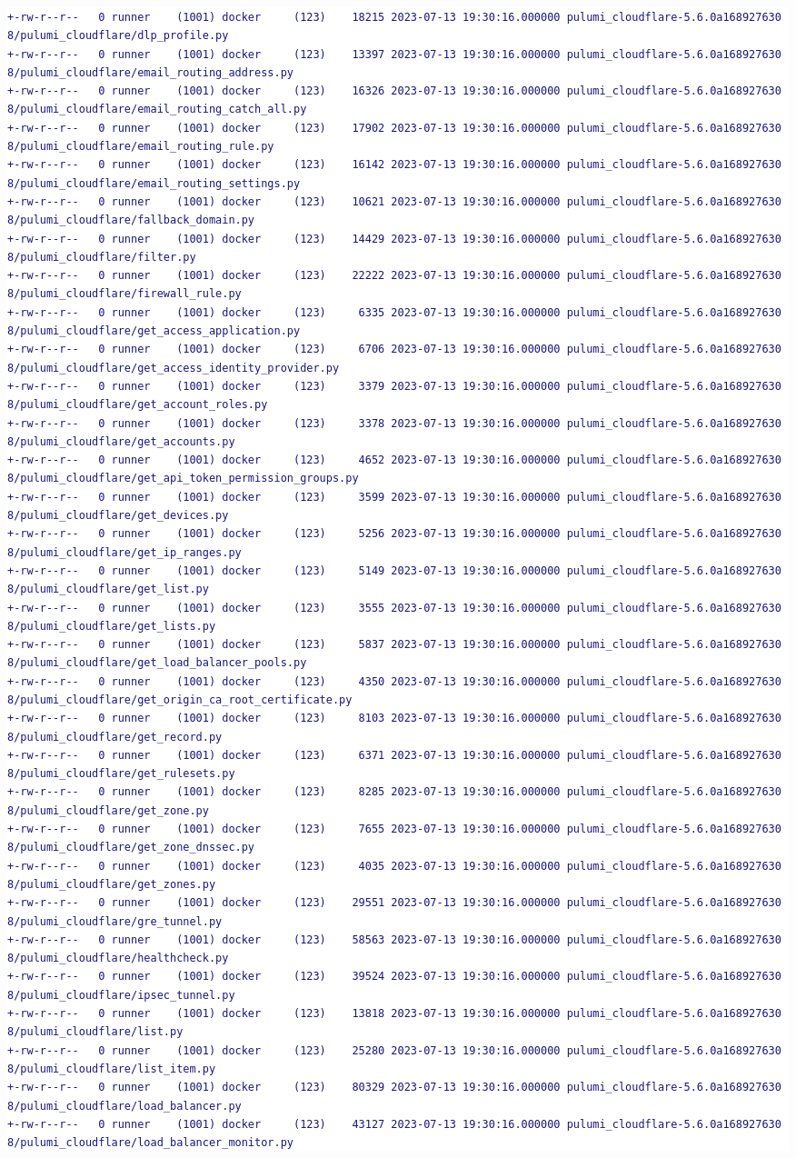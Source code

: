 ```diff
+-rw-r--r--   0 runner    (1001) docker     (123)    18215 2023-07-13 19:30:16.000000 pulumi_cloudflare-5.6.0a1689276308/pulumi_cloudflare/dlp_profile.py
+-rw-r--r--   0 runner    (1001) docker     (123)    13397 2023-07-13 19:30:16.000000 pulumi_cloudflare-5.6.0a1689276308/pulumi_cloudflare/email_routing_address.py
+-rw-r--r--   0 runner    (1001) docker     (123)    16326 2023-07-13 19:30:16.000000 pulumi_cloudflare-5.6.0a1689276308/pulumi_cloudflare/email_routing_catch_all.py
+-rw-r--r--   0 runner    (1001) docker     (123)    17902 2023-07-13 19:30:16.000000 pulumi_cloudflare-5.6.0a1689276308/pulumi_cloudflare/email_routing_rule.py
+-rw-r--r--   0 runner    (1001) docker     (123)    16142 2023-07-13 19:30:16.000000 pulumi_cloudflare-5.6.0a1689276308/pulumi_cloudflare/email_routing_settings.py
+-rw-r--r--   0 runner    (1001) docker     (123)    10621 2023-07-13 19:30:16.000000 pulumi_cloudflare-5.6.0a1689276308/pulumi_cloudflare/fallback_domain.py
+-rw-r--r--   0 runner    (1001) docker     (123)    14429 2023-07-13 19:30:16.000000 pulumi_cloudflare-5.6.0a1689276308/pulumi_cloudflare/filter.py
+-rw-r--r--   0 runner    (1001) docker     (123)    22222 2023-07-13 19:30:16.000000 pulumi_cloudflare-5.6.0a1689276308/pulumi_cloudflare/firewall_rule.py
+-rw-r--r--   0 runner    (1001) docker     (123)     6335 2023-07-13 19:30:16.000000 pulumi_cloudflare-5.6.0a1689276308/pulumi_cloudflare/get_access_application.py
+-rw-r--r--   0 runner    (1001) docker     (123)     6706 2023-07-13 19:30:16.000000 pulumi_cloudflare-5.6.0a1689276308/pulumi_cloudflare/get_access_identity_provider.py
+-rw-r--r--   0 runner    (1001) docker     (123)     3379 2023-07-13 19:30:16.000000 pulumi_cloudflare-5.6.0a1689276308/pulumi_cloudflare/get_account_roles.py
+-rw-r--r--   0 runner    (1001) docker     (123)     3378 2023-07-13 19:30:16.000000 pulumi_cloudflare-5.6.0a1689276308/pulumi_cloudflare/get_accounts.py
+-rw-r--r--   0 runner    (1001) docker     (123)     4652 2023-07-13 19:30:16.000000 pulumi_cloudflare-5.6.0a1689276308/pulumi_cloudflare/get_api_token_permission_groups.py
+-rw-r--r--   0 runner    (1001) docker     (123)     3599 2023-07-13 19:30:16.000000 pulumi_cloudflare-5.6.0a1689276308/pulumi_cloudflare/get_devices.py
+-rw-r--r--   0 runner    (1001) docker     (123)     5256 2023-07-13 19:30:16.000000 pulumi_cloudflare-5.6.0a1689276308/pulumi_cloudflare/get_ip_ranges.py
+-rw-r--r--   0 runner    (1001) docker     (123)     5149 2023-07-13 19:30:16.000000 pulumi_cloudflare-5.6.0a1689276308/pulumi_cloudflare/get_list.py
+-rw-r--r--   0 runner    (1001) docker     (123)     3555 2023-07-13 19:30:16.000000 pulumi_cloudflare-5.6.0a1689276308/pulumi_cloudflare/get_lists.py
+-rw-r--r--   0 runner    (1001) docker     (123)     5837 2023-07-13 19:30:16.000000 pulumi_cloudflare-5.6.0a1689276308/pulumi_cloudflare/get_load_balancer_pools.py
+-rw-r--r--   0 runner    (1001) docker     (123)     4350 2023-07-13 19:30:16.000000 pulumi_cloudflare-5.6.0a1689276308/pulumi_cloudflare/get_origin_ca_root_certificate.py
+-rw-r--r--   0 runner    (1001) docker     (123)     8103 2023-07-13 19:30:16.000000 pulumi_cloudflare-5.6.0a1689276308/pulumi_cloudflare/get_record.py
+-rw-r--r--   0 runner    (1001) docker     (123)     6371 2023-07-13 19:30:16.000000 pulumi_cloudflare-5.6.0a1689276308/pulumi_cloudflare/get_rulesets.py
+-rw-r--r--   0 runner    (1001) docker     (123)     8285 2023-07-13 19:30:16.000000 pulumi_cloudflare-5.6.0a1689276308/pulumi_cloudflare/get_zone.py
+-rw-r--r--   0 runner    (1001) docker     (123)     7655 2023-07-13 19:30:16.000000 pulumi_cloudflare-5.6.0a1689276308/pulumi_cloudflare/get_zone_dnssec.py
+-rw-r--r--   0 runner    (1001) docker     (123)     4035 2023-07-13 19:30:16.000000 pulumi_cloudflare-5.6.0a1689276308/pulumi_cloudflare/get_zones.py
+-rw-r--r--   0 runner    (1001) docker     (123)    29551 2023-07-13 19:30:16.000000 pulumi_cloudflare-5.6.0a1689276308/pulumi_cloudflare/gre_tunnel.py
+-rw-r--r--   0 runner    (1001) docker     (123)    58563 2023-07-13 19:30:16.000000 pulumi_cloudflare-5.6.0a1689276308/pulumi_cloudflare/healthcheck.py
+-rw-r--r--   0 runner    (1001) docker     (123)    39524 2023-07-13 19:30:16.000000 pulumi_cloudflare-5.6.0a1689276308/pulumi_cloudflare/ipsec_tunnel.py
+-rw-r--r--   0 runner    (1001) docker     (123)    13818 2023-07-13 19:30:16.000000 pulumi_cloudflare-5.6.0a1689276308/pulumi_cloudflare/list.py
+-rw-r--r--   0 runner    (1001) docker     (123)    25280 2023-07-13 19:30:16.000000 pulumi_cloudflare-5.6.0a1689276308/pulumi_cloudflare/list_item.py
+-rw-r--r--   0 runner    (1001) docker     (123)    80329 2023-07-13 19:30:16.000000 pulumi_cloudflare-5.6.0a1689276308/pulumi_cloudflare/load_balancer.py
+-rw-r--r--   0 runner    (1001) docker     (123)    43127 2023-07-13 19:30:16.000000 pulumi_cloudflare-5.6.0a1689276308/pulumi_cloudflare/load_balancer_monitor.py
```